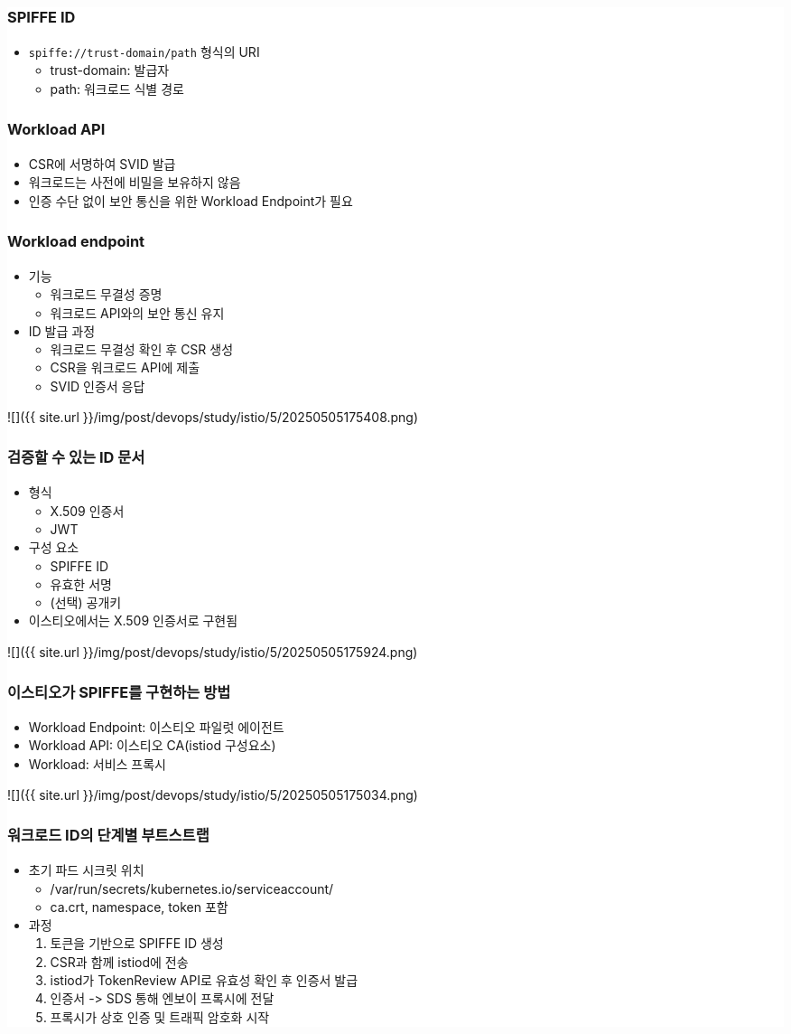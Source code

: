 ### SPIFFE ID
- `spiffe://trust-domain/path` 형식의 URI
	- trust-domain: 발급자
	- path: 워크로드 식별 경로

### Workload API
- CSR에 서명하여 SVID 발급
- 워크로드는 사전에 비밀을 보유하지 않음
- 인증 수단 없이 보안 통신을 위한 Workload Endpoint가 필요

### Workload endpoint
- 기능
	- 워크로드 무결성 증명
	- 워크로드 API와의 보안 통신 유지
- ID 발급 과정
	- 워크로드 무결성 확인 후 CSR 생성
	- CSR을 워크로드 API에 제출
	- SVID 인증서 응답

![]({{ site.url }}/img/post/devops/study/istio/5/20250505175408.png)

### 검증할 수 있는 ID 문서
- 형식
	- X.509 인증서
	- JWT
- 구성 요소
	- SPIFFE ID
	- 유효한 서명
	- (선택) 공개키
- 이스티오에서는 X.509 인증서로 구현됨

![]({{ site.url }}/img/post/devops/study/istio/5/20250505175924.png)

### 이스티오가 SPIFFE를 구현하는 방법
- Workload Endpoint: 이스티오 파일럿 에이전트
- Workload API: 이스티오 CA(istiod 구성요소)
- Workload: 서비스 프록시

![]({{ site.url }}/img/post/devops/study/istio/5/20250505175034.png)

### 워크로드 ID의 단계별 부트스트랩
- 초기 파드 시크릿 위치
	- /var/run/secrets/kubernetes.io/serviceaccount/
	- ca.crt, namespace, token  포함
- 과정
	1. 토큰을 기반으로 SPIFFE ID 생성
	2. CSR과 함께 istiod에 전송
	3. istiod가 TokenReview API로 유효성 확인 후 인증서 발급
	4. 인증서 -> SDS 통해 엔보이 프록시에 전달
	5. 프록시가 상호 인증 및 트래픽 암호화 시작
